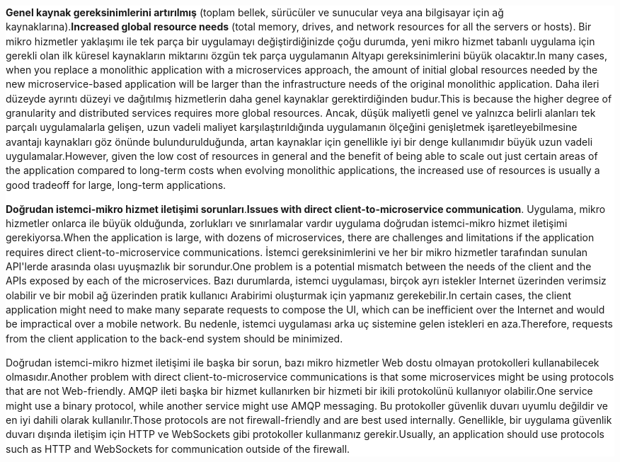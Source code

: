 <span data-ttu-id="c58fb-205">**Genel kaynak gereksinimlerini artırılmış** (toplam bellek, sürücüler ve sunucular veya ana bilgisayar için ağ kaynaklarına).</span><span class="sxs-lookup"><span data-stu-id="c58fb-205">**Increased global resource needs** (total memory, drives, and network resources for all the servers or hosts).</span></span> <span data-ttu-id="c58fb-206">Bir mikro hizmetler yaklaşımı ile tek parça bir uygulamayı değiştirdiğinizde çoğu durumda, yeni mikro hizmet tabanlı uygulama için gerekli olan ilk küresel kaynakların miktarını özgün tek parça uygulamanın Altyapı gereksinimlerini büyük olacaktır.</span><span class="sxs-lookup"><span data-stu-id="c58fb-206">In many cases, when you replace a monolithic application with a microservices approach, the amount of initial global resources needed by the new microservice-based application will be larger than the infrastructure needs of the original monolithic application.</span></span> <span data-ttu-id="c58fb-207">Daha ileri düzeyde ayrıntı düzeyi ve dağıtılmış hizmetlerin daha genel kaynaklar gerektirdiğinden budur.</span><span class="sxs-lookup"><span data-stu-id="c58fb-207">This is because the higher degree of granularity and distributed services requires more global resources.</span></span> <span data-ttu-id="c58fb-208">Ancak, düşük maliyetli genel ve yalnızca belirli alanları tek parçalı uygulamalarla gelişen, uzun vadeli maliyet karşılaştırıldığında uygulamanın ölçeğini genişletmek işaretleyebilmesine avantajı kaynakları göz önünde bulundurulduğunda, artan kaynaklar için genellikle iyi bir denge kullanımıdır büyük uzun vadeli uygulamalar.</span><span class="sxs-lookup"><span data-stu-id="c58fb-208">However, given the low cost of resources in general and the benefit of being able to scale out just certain areas of the application compared to long-term costs when evolving monolithic applications, the increased use of resources is usually a good tradeoff for large, long-term applications.</span></span>

<span data-ttu-id="c58fb-209">**Doğrudan istemci-mikro hizmet iletişimi sorunları**.</span><span class="sxs-lookup"><span data-stu-id="c58fb-209">**Issues with direct client-to-microservice communication**.</span></span> <span data-ttu-id="c58fb-210">Uygulama, mikro hizmetler onlarca ile büyük olduğunda, zorlukları ve sınırlamalar vardır uygulama doğrudan istemci-mikro hizmet iletişimi gerekiyorsa.</span><span class="sxs-lookup"><span data-stu-id="c58fb-210">When the application is large, with dozens of microservices, there are challenges and limitations if the application requires direct client-to-microservice communications.</span></span> <span data-ttu-id="c58fb-211">İstemci gereksinimlerini ve her bir mikro hizmetler tarafından sunulan API'lerde arasında olası uyuşmazlık bir sorundur.</span><span class="sxs-lookup"><span data-stu-id="c58fb-211">One problem is a potential mismatch between the needs of the client and the APIs exposed by each of the microservices.</span></span> <span data-ttu-id="c58fb-212">Bazı durumlarda, istemci uygulaması, birçok ayrı istekler Internet üzerinden verimsiz olabilir ve bir mobil ağ üzerinden pratik kullanıcı Arabirimi oluşturmak için yapmanız gerekebilir.</span><span class="sxs-lookup"><span data-stu-id="c58fb-212">In certain cases, the client application might need to make many separate requests to compose the UI, which can be inefficient over the Internet and would be impractical over a mobile network.</span></span> <span data-ttu-id="c58fb-213">Bu nedenle, istemci uygulaması arka uç sistemine gelen istekleri en aza.</span><span class="sxs-lookup"><span data-stu-id="c58fb-213">Therefore, requests from the client application to the back-end system should be minimized.</span></span>

<span data-ttu-id="c58fb-214">Doğrudan istemci-mikro hizmet iletişimi ile başka bir sorun, bazı mikro hizmetler Web dostu olmayan protokolleri kullanabilecek olmasıdır.</span><span class="sxs-lookup"><span data-stu-id="c58fb-214">Another problem with direct client-to-microservice communications is that some microservices might be using protocols that are not Web-friendly.</span></span> <span data-ttu-id="c58fb-215">AMQP ileti başka bir hizmet kullanırken bir hizmeti bir ikili protokolünü kullanıyor olabilir.</span><span class="sxs-lookup"><span data-stu-id="c58fb-215">One service might use a binary protocol, while another service might use AMQP messaging.</span></span> <span data-ttu-id="c58fb-216">Bu protokoller güvenlik duvarı uyumlu değildir ve en iyi dahili olarak kullanılır.</span><span class="sxs-lookup"><span data-stu-id="c58fb-216">Those protocols are not firewall-friendly and are best used internally.</span></span> <span data-ttu-id="c58fb-217">Genellikle, bir uygulama güvenlik duvarı dışında iletişim için HTTP ve WebSockets gibi protokoller kullanmanız gerekir.</span><span class="sxs-lookup"><span data-stu-id="c58fb-217">Usually, an application should use protocols such as HTTP and WebSockets for communication outside of the firewall.</span></span>
